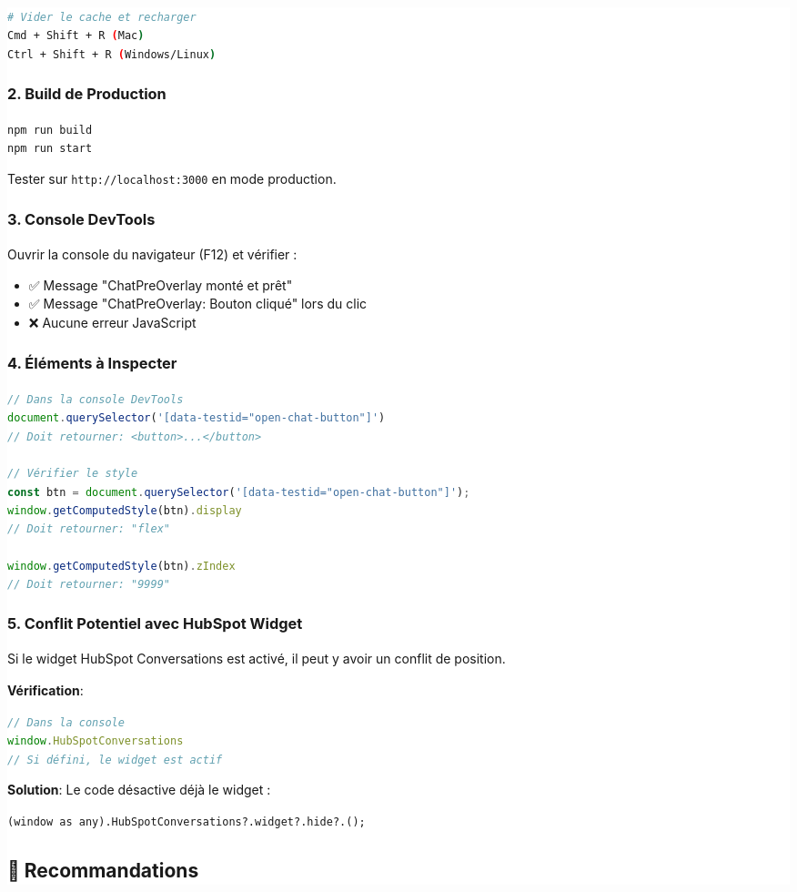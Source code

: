 ```bash
# Vider le cache et recharger
Cmd + Shift + R (Mac)
Ctrl + Shift + R (Windows/Linux)
```

### 2. Build de Production

```bash
npm run build
npm run start
```

Tester sur `http://localhost:3000` en mode production.

### 3. Console DevTools

Ouvrir la console du navigateur (F12) et vérifier :

- ✅ Message "ChatPreOverlay monté et prêt"
- ✅ Message "ChatPreOverlay: Bouton cliqué" lors du clic
- ❌ Aucune erreur JavaScript

### 4. Éléments à Inspecter

```javascript
// Dans la console DevTools
document.querySelector('[data-testid="open-chat-button"]')
// Doit retourner: <button>...</button>

// Vérifier le style
const btn = document.querySelector('[data-testid="open-chat-button"]');
window.getComputedStyle(btn).display
// Doit retourner: "flex"

window.getComputedStyle(btn).zIndex
// Doit retourner: "9999"
```

### 5. Conflit Potentiel avec HubSpot Widget

Si le widget HubSpot Conversations est activé, il peut y avoir un conflit de position.

**Vérification**:
```javascript
// Dans la console
window.HubSpotConversations
// Si défini, le widget est actif
```

**Solution**: Le code désactive déjà le widget :
```tsx
(window as any).HubSpotConversations?.widget?.hide?.();
```

## 📝 Recommandations
